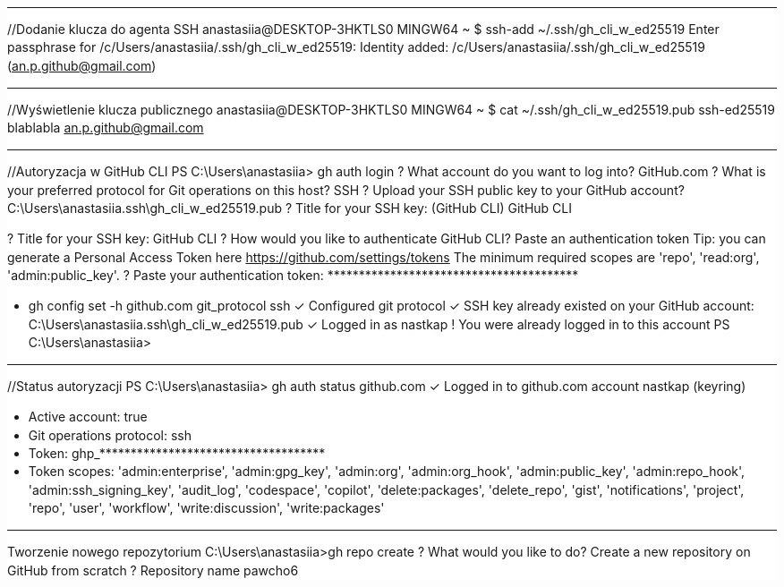 -----------------------------------------------------------------------------------------------------------------
//Dodanie klucza do agenta SSH
anastasiia@DESKTOP-3HKTLS0 MINGW64 ~
$ ssh-add ~/.ssh/gh_cli_w_ed25519
Enter passphrase for /c/Users/anastasiia/.ssh/gh_cli_w_ed25519:
Identity added: /c/Users/anastasiia/.ssh/gh_cli_w_ed25519 (an.p.github@gmail.com)

-----------------------------------------------------------------------------------------------------------------
//Wyświetlenie klucza publicznego
anastasiia@DESKTOP-3HKTLS0 MINGW64 ~
$ cat ~/.ssh/gh_cli_w_ed25519.pub
ssh-ed25519 blablabla an.p.github@gmail.com

-----------------------------------------------------------------------------------------------------------------
//Autoryzacja w GitHub CLI
PS C:\Users\anastasiia> gh auth login
? What account do you want to log into? GitHub.com
? What is your preferred protocol for Git operations on this host? SSH
? Upload your SSH public key to your GitHub account? C:\Users\anastasiia\.ssh\gh_cli_w_ed25519.pub
? Title for your SSH key: (GitHub CLI) GitHub CLI

? Title for your SSH key: GitHub CLI
? How would you like to authenticate GitHub CLI? Paste an authentication token
Tip: you can generate a Personal Access Token here https://github.com/settings/tokens
The minimum required scopes are 'repo', 'read:org', 'admin:public_key'.
? Paste your authentication token: ****************************************
- gh config set -h github.com git_protocol ssh
✓ Configured git protocol
✓ SSH key already existed on your GitHub account: C:\Users\anastasiia\.ssh\gh_cli_w_ed25519.pub
✓ Logged in as nastkap
! You were already logged in to this account
PS C:\Users\anastasiia>

-----------------------------------------------------------------------------------------------------------------
//Status autoryzacji
PS C:\Users\anastasiia> gh auth status
github.com
  ✓ Logged in to github.com account nastkap (keyring)
  - Active account: true
  - Git operations protocol: ssh
  - Token: ghp_************************************
  - Token scopes: 'admin:enterprise', 'admin:gpg_key', 'admin:org', 'admin:org_hook', 'admin:public_key', 'admin:repo_hook', 'admin:ssh_signing_key', 'audit_log', 'codespace', 'copilot', 'delete:packages', 'delete_repo', 'gist', 'notifications', 'project', 'repo', 'user', 'workflow', 'write:discussion', 'write:packages'


-----------------------------------------------------------------------------------------------------------------
Tworzenie nowego repozytorium
C:\Users\anastasiia>gh repo create
? What would you like to do? Create a new repository on GitHub from scratch
? Repository name pawcho6
